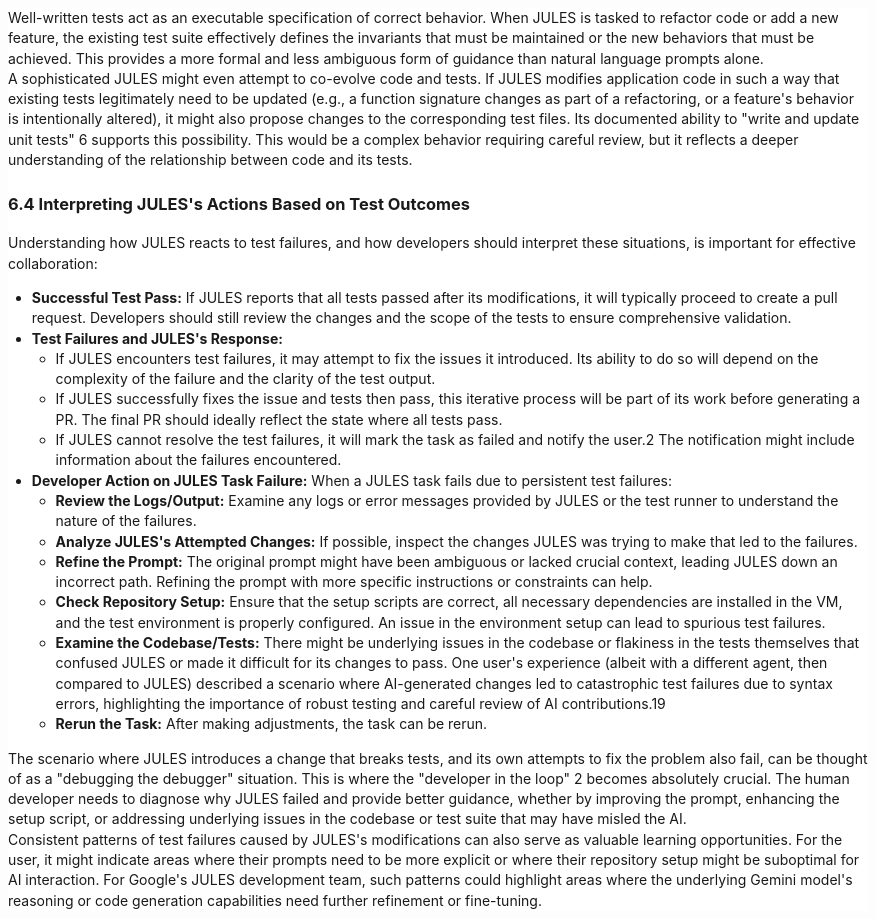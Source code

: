 Well-written tests act as an executable specification of correct behavior. When JULES is tasked to refactor code or add a new feature, the existing test suite effectively defines the invariants that must be maintained or the new behaviors that must be achieved. This provides a more formal and less ambiguous form of guidance than natural language prompts alone.  
A sophisticated JULES might even attempt to co-evolve code and tests. If JULES modifies application code in such a way that existing tests legitimately need to be updated (e.g., a function signature changes as part of a refactoring, or a feature's behavior is intentionally altered), it might also propose changes to the corresponding test files. Its documented ability to "write and update unit tests" 6 supports this possibility. This would be a complex behavior requiring careful review, but it reflects a deeper understanding of the relationship between code and its tests.

### **6.4 Interpreting JULES's Actions Based on Test Outcomes**

Understanding how JULES reacts to test failures, and how developers should interpret these situations, is important for effective collaboration:

* **Successful Test Pass:** If JULES reports that all tests passed after its modifications, it will typically proceed to create a pull request. Developers should still review the changes and the scope of the tests to ensure comprehensive validation.  
* **Test Failures and JULES's Response:**  
  * If JULES encounters test failures, it may attempt to fix the issues it introduced. Its ability to do so will depend on the complexity of the failure and the clarity of the test output.  
  * If JULES successfully fixes the issue and tests then pass, this iterative process will be part of its work before generating a PR. The final PR should ideally reflect the state where all tests pass.  
  * If JULES cannot resolve the test failures, it will mark the task as failed and notify the user.2 The notification might include information about the failures encountered.  
* **Developer Action on JULES Task Failure:** When a JULES task fails due to persistent test failures:  
  * **Review the Logs/Output:** Examine any logs or error messages provided by JULES or the test runner to understand the nature of the failures.  
  * **Analyze JULES's Attempted Changes:** If possible, inspect the changes JULES was trying to make that led to the failures.  
  * **Refine the Prompt:** The original prompt might have been ambiguous or lacked crucial context, leading JULES down an incorrect path. Refining the prompt with more specific instructions or constraints can help.  
  * **Check Repository Setup:** Ensure that the setup scripts are correct, all necessary dependencies are installed in the VM, and the test environment is properly configured. An issue in the environment setup can lead to spurious test failures.  
  * **Examine the Codebase/Tests:** There might be underlying issues in the codebase or flakiness in the tests themselves that confused JULES or made it difficult for its changes to pass. One user's experience (albeit with a different agent, then compared to JULES) described a scenario where AI-generated changes led to catastrophic test failures due to syntax errors, highlighting the importance of robust testing and careful review of AI contributions.19  
  * **Rerun the Task:** After making adjustments, the task can be rerun.

The scenario where JULES introduces a change that breaks tests, and its own attempts to fix the problem also fail, can be thought of as a "debugging the debugger" situation. This is where the "developer in the loop" 2 becomes absolutely crucial. The human developer needs to diagnose why JULES failed and provide better guidance, whether by improving the prompt, enhancing the setup script, or addressing underlying issues in the codebase or test suite that may have misled the AI.  
Consistent patterns of test failures caused by JULES's modifications can also serve as valuable learning opportunities. For the user, it might indicate areas where their prompts need to be more explicit or where their repository setup might be suboptimal for AI interaction. For Google's JULES development team, such patterns could highlight areas where the underlying Gemini model's reasoning or code generation capabilities need further refinement or fine-tuning.
